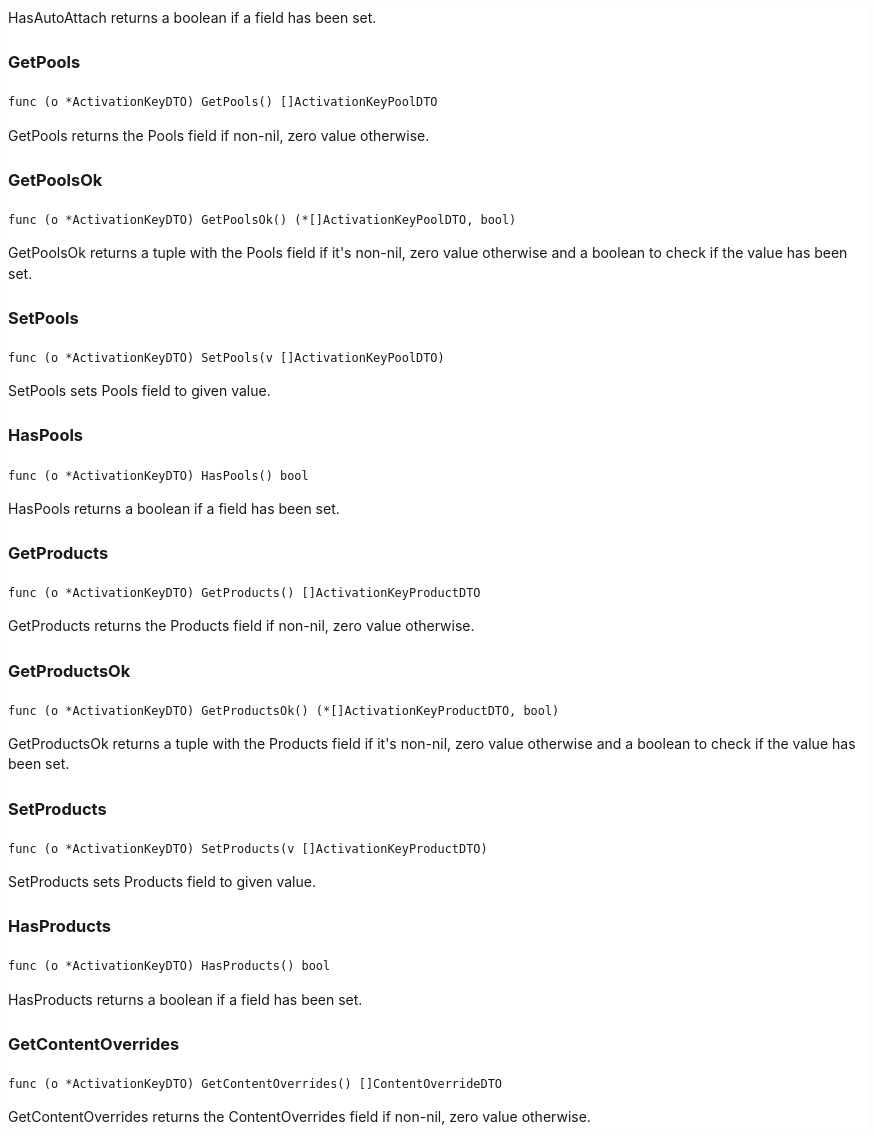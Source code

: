 HasAutoAttach returns a boolean if a field has been set.

### GetPools

`func (o *ActivationKeyDTO) GetPools() []ActivationKeyPoolDTO`

GetPools returns the Pools field if non-nil, zero value otherwise.

### GetPoolsOk

`func (o *ActivationKeyDTO) GetPoolsOk() (*[]ActivationKeyPoolDTO, bool)`

GetPoolsOk returns a tuple with the Pools field if it's non-nil, zero value otherwise
and a boolean to check if the value has been set.

### SetPools

`func (o *ActivationKeyDTO) SetPools(v []ActivationKeyPoolDTO)`

SetPools sets Pools field to given value.

### HasPools

`func (o *ActivationKeyDTO) HasPools() bool`

HasPools returns a boolean if a field has been set.

### GetProducts

`func (o *ActivationKeyDTO) GetProducts() []ActivationKeyProductDTO`

GetProducts returns the Products field if non-nil, zero value otherwise.

### GetProductsOk

`func (o *ActivationKeyDTO) GetProductsOk() (*[]ActivationKeyProductDTO, bool)`

GetProductsOk returns a tuple with the Products field if it's non-nil, zero value otherwise
and a boolean to check if the value has been set.

### SetProducts

`func (o *ActivationKeyDTO) SetProducts(v []ActivationKeyProductDTO)`

SetProducts sets Products field to given value.

### HasProducts

`func (o *ActivationKeyDTO) HasProducts() bool`

HasProducts returns a boolean if a field has been set.

### GetContentOverrides

`func (o *ActivationKeyDTO) GetContentOverrides() []ContentOverrideDTO`

GetContentOverrides returns the ContentOverrides field if non-nil, zero value otherwise.
